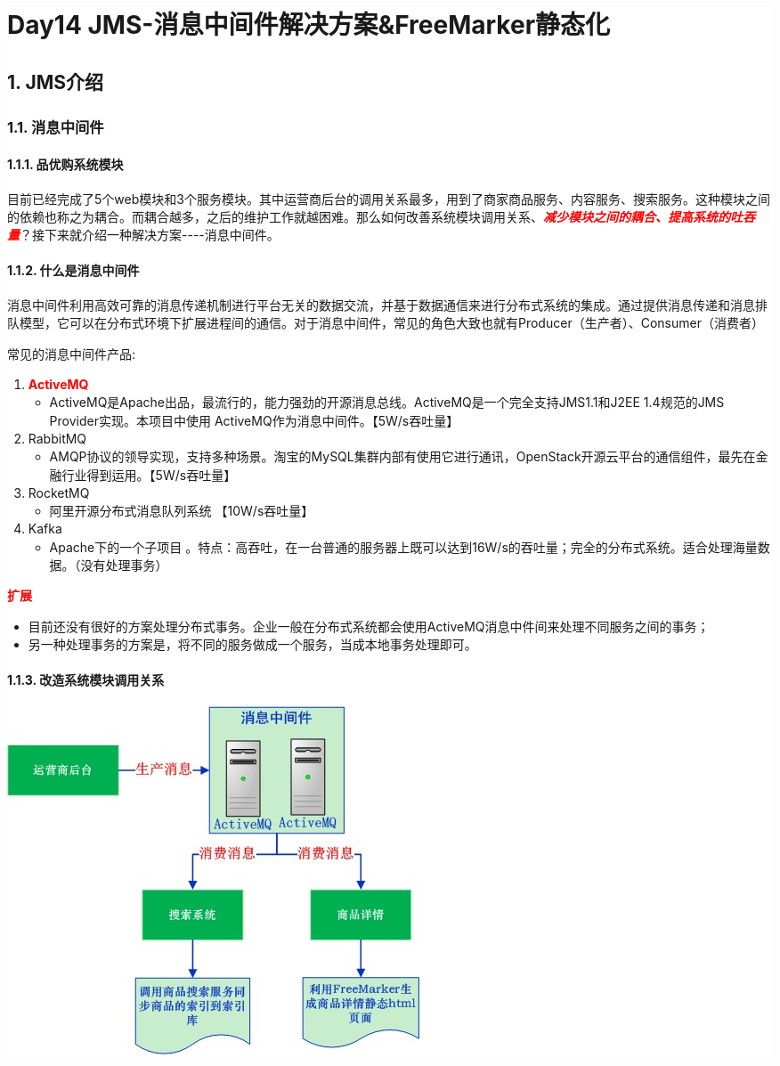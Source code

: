 # Day14 JMS-消息中间件解决方案&FreeMarker静态化

## 1. JMS介绍

### 1.1. 消息中间件

#### 1.1.1. 品优购系统模块

目前已经完成了5个web模块和3个服务模块。其中运营商后台的调用关系最多，用到了商家商品服务、内容服务、搜索服务。这种模块之间的依赖也称之为耦合。而耦合越多，之后的维护工作就越困难。那么如何改善系统模块调用关系、<font color="red">***减少模块之间的耦合、提高系统的吐吞量***</font>？接下来就介绍一种解决方案----消息中间件。

#### 1.1.2. 什么是消息中间件

消息中间件利用高效可靠的消息传递机制进行平台无关的数据交流，并基于数据通信来进行分布式系统的集成。通过提供消息传递和消息排队模型，它可以在分布式环境下扩展进程间的通信。对于消息中间件，常见的角色大致也就有Producer（生产者）、Consumer（消费者）

常见的消息中间件产品:

1. <font color="red">**ActiveMQ**</font>
    - ActiveMQ是Apache出品，最流行的，能力强劲的开源消息总线。ActiveMQ是一个完全支持JMS1.1和J2EE 1.4规范的JMS Provider实现。本项目中使用 ActiveMQ作为消息中间件。【5W/s吞吐量】
2. RabbitMQ
	- AMQP协议的领导实现，支持多种场景。淘宝的MySQL集群内部有使用它进行通讯，OpenStack开源云平台的通信组件，最先在金融行业得到运用。【5W/s吞吐量】
3. RocketMQ
    - 阿里开源分布式消息队列系统 【10W/s吞吐量】
3. Kafka
    - Apache下的一个子项目 。特点：高吞吐，在一台普通的服务器上既可以达到16W/s的吞吐量；完全的分布式系统。适合处理海量数据。（没有处理事务）

<font color="red">**扩展**</font>

- 目前还没有很好的方案处理分布式事务。企业一般在分布式系统都会使用ActiveMQ消息中件间来处理不同服务之间的事务；
- 另一种处理事务的方案是，将不同的服务做成一个服务，当成本地事务处理即可。


#### 1.1.3. 改造系统模块调用关系

![改造模块调用关系](images/20190213125001191_29420.jpg)
